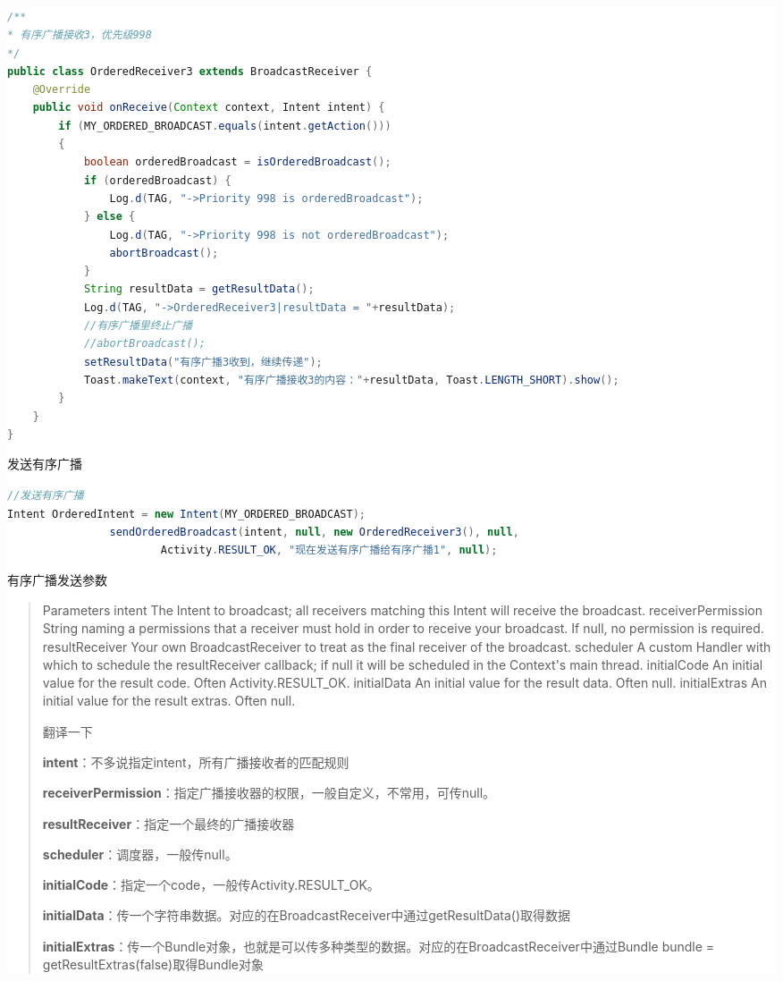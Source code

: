```java
/**
* 有序广播接收3，优先级998
*/
public class OrderedReceiver3 extends BroadcastReceiver {
    @Override
    public void onReceive(Context context, Intent intent) {
        if (MY_ORDERED_BROADCAST.equals(intent.getAction()))
        {
            boolean orderedBroadcast = isOrderedBroadcast();
            if (orderedBroadcast) {
                Log.d(TAG, "->Priority 998 is orderedBroadcast");
            } else {
                Log.d(TAG, "->Priority 998 is not orderedBroadcast");
                abortBroadcast();
            }
            String resultData = getResultData();
            Log.d(TAG, "->OrderedReceiver3|resultData = "+resultData);
            //有序广播里终止广播
            //abortBroadcast();
            setResultData("有序广播3收到，继续传递");
            Toast.makeText(context, "有序广播接收3的内容："+resultData, Toast.LENGTH_SHORT).show();
        }
    }
}
```

发送有序广播

```java
//发送有序广播
Intent OrderedIntent = new Intent(MY_ORDERED_BROADCAST);
                sendOrderedBroadcast(intent, null, new OrderedReceiver3(), null,
                        Activity.RESULT_OK, "现在发送有序广播给有序广播1", null);
```

有序广播发送参数

> Parameters
> intent The Intent to broadcast; all receivers matching this Intent will receive the broadcast.
> receiverPermission String naming a permissions that a receiver must hold in order to receive your broadcast. If null, no permission is required.
> resultReceiver Your own BroadcastReceiver to treat as the final receiver of the broadcast.
> scheduler  A custom Handler with which to schedule the resultReceiver callback; if null it will be scheduled in the Context's main thread.
> initialCode    An initial value for the result code. Often Activity.RESULT_OK.
> initialData    An initial value for the result data. Often null.
> initialExtras  An initial value for the result extras. Often null.
>
> 翻译一下
>
> **intent**：不多说指定intent，所有广播接收者的匹配规则
>
> **receiverPermission**：指定广播接收器的权限，一般自定义，不常用，可传null。
>
> **resultReceiver**：指定一个最终的广播接收器
>
> **scheduler**：调度器，一般传null。
>
> **initialCode**：指定一个code，一般传Activity.RESULT_OK。
>
> **initialData**：传一个字符串数据。对应的在BroadcastReceiver中通过getResultData()取得数据
>
> **initialExtras**：传一个Bundle对象，也就是可以传多种类型的数据。对应的在BroadcastReceiver中通过Bundle bundle = getResultExtras(false)取得Bundle对象
